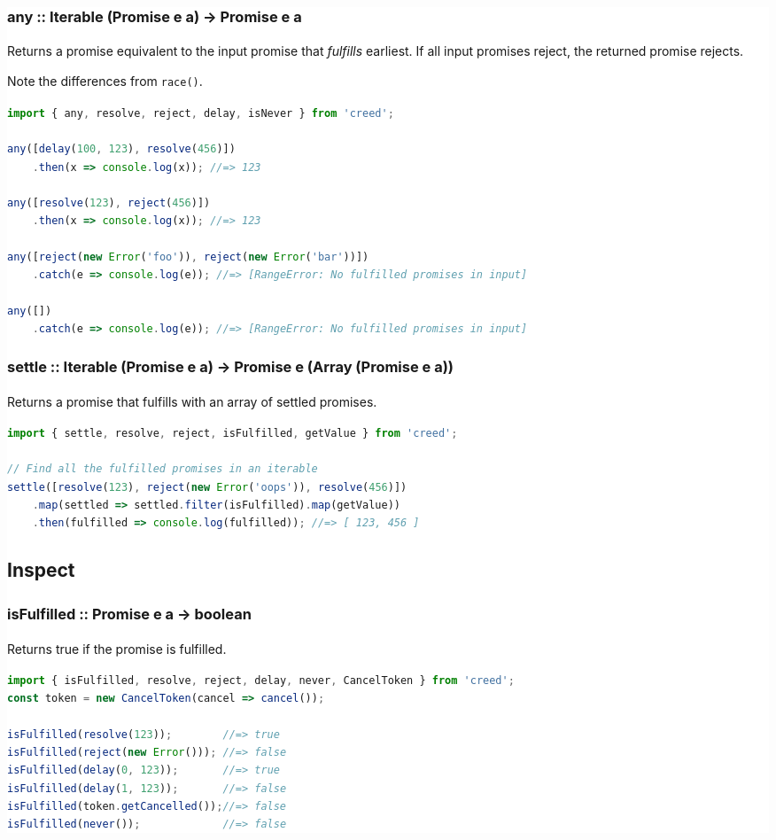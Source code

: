 ### any :: Iterable (Promise e a) &rarr; Promise e a

Returns a promise equivalent to the input promise that *fulfills*
earliest.  If all input promises reject, the returned promise rejects.

Note the differences from `race()`.

```js
import { any, resolve, reject, delay, isNever } from 'creed';

any([delay(100, 123), resolve(456)])
    .then(x => console.log(x)); //=> 123

any([resolve(123), reject(456)])
    .then(x => console.log(x)); //=> 123

any([reject(new Error('foo')), reject(new Error('bar'))])
    .catch(e => console.log(e)); //=> [RangeError: No fulfilled promises in input]

any([])
    .catch(e => console.log(e)); //=> [RangeError: No fulfilled promises in input]
```

### settle :: Iterable (Promise e a) &rarr; Promise e (Array (Promise e a))

Returns a promise that fulfills with an array of settled promises.

```js
import { settle, resolve, reject, isFulfilled, getValue } from 'creed';

// Find all the fulfilled promises in an iterable
settle([resolve(123), reject(new Error('oops')), resolve(456)])
    .map(settled => settled.filter(isFulfilled).map(getValue))
    .then(fulfilled => console.log(fulfilled)); //=> [ 123, 456 ]
```

## Inspect

### isFulfilled :: Promise e a &rarr; boolean

Returns true if the promise is fulfilled.

```js
import { isFulfilled, resolve, reject, delay, never, CancelToken } from 'creed';
const token = new CancelToken(cancel => cancel());

isFulfilled(resolve(123));        //=> true
isFulfilled(reject(new Error())); //=> false
isFulfilled(delay(0, 123));       //=> true
isFulfilled(delay(1, 123));       //=> false
isFulfilled(token.getCancelled());//=> false
isFulfilled(never());             //=> false
```
